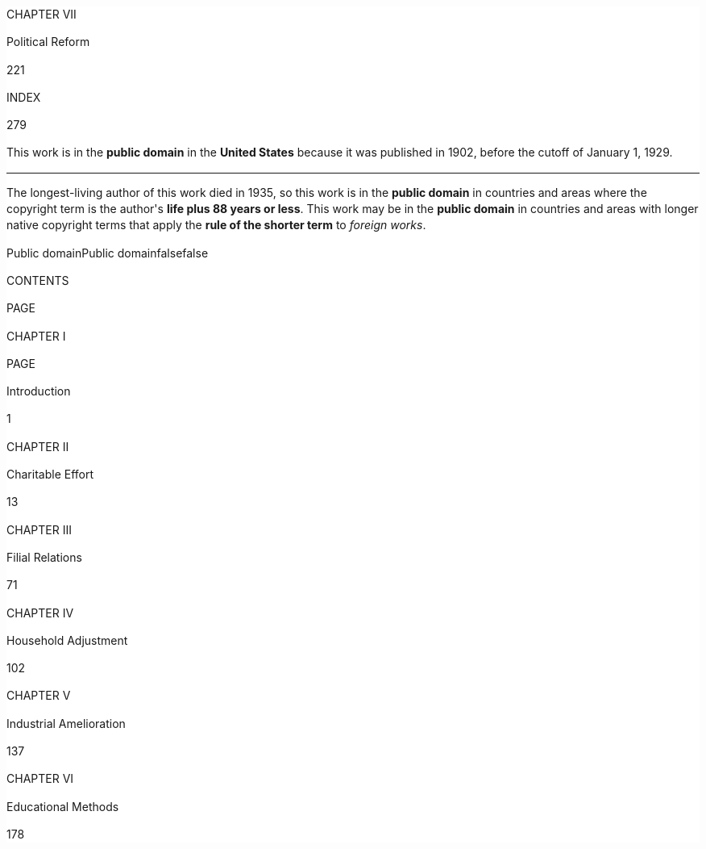 CHAPTER VII

Political Reform

221

INDEX

279

This work is in the **public domain** in the **United States** because it was published in 1902, before the cutoff of January 1, 1929.

---

The longest-living author of this work died in 1935, so this work is in the **public domain** in countries and areas where the copyright term is the author's **life plus 88 years or less**. This work may be in the **public domain** in countries and areas with longer native copyright terms that apply the **rule of the shorter term** to _foreign works_.

Public domainPublic domainfalsefalse

CONTENTS

PAGE

CHAPTER I

PAGE

Introduction

1

CHAPTER II

Charitable Effort

13

CHAPTER III

Filial Relations

71

CHAPTER IV

Household Adjustment

102

CHAPTER V

Industrial Amelioration

137

CHAPTER VI

Educational Methods

178
